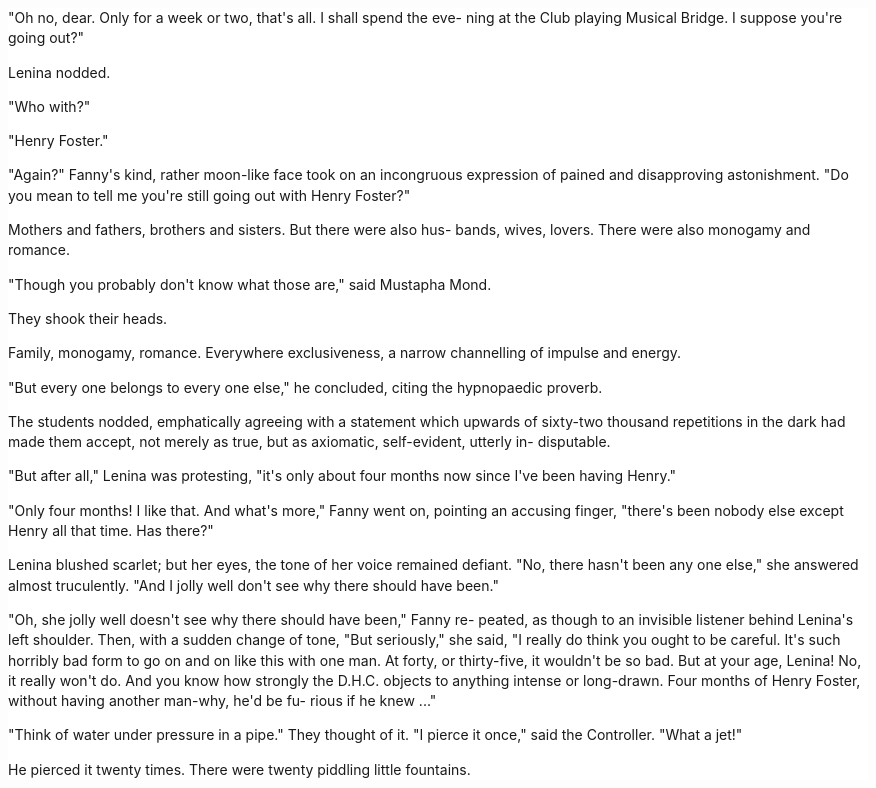 "Oh no, dear. Only for a week or two, that's all. I shall spend the eve- 
ning at the Club playing Musical Bridge. I suppose you're going out?" 

Lenina nodded. 

"Who with?" 

"Henry Foster." 

"Again?" Fanny's kind, rather moon-like face took on an incongruous 
expression of pained and disapproving astonishment. "Do you mean to 
tell me you're still going out with Henry Foster?" 

Mothers and fathers, brothers and sisters. But there were also hus- 
bands, wives, lovers. There were also monogamy and romance. 

"Though you probably don't know what those are," said Mustapha 
Mond. 

They shook their heads. 

Family, monogamy, romance. Everywhere exclusiveness, a narrow 
channelling of impulse and energy. 

"But every one belongs to every one else," he concluded, citing the 
hypnopaedic proverb. 

The students nodded, emphatically agreeing with a statement which 
upwards of sixty-two thousand repetitions in the dark had made them 
accept, not merely as true, but as axiomatic, self-evident, utterly in- 
disputable. 

"But after all," Lenina was protesting, "it's only about four months now 
since I've been having Henry." 

"Only four months! I like that. And what's more," Fanny went on, 
pointing an accusing finger, "there's been nobody else except Henry all 
that time. Has there?" 



Lenina blushed scarlet; but her eyes, the tone of her voice remained 
defiant. "No, there hasn't been any one else," she answered almost 
truculently. "And I jolly well don't see why there should have been." 

"Oh, she jolly well doesn't see why there should have been," Fanny re- 
peated, as though to an invisible listener behind Lenina's left shoulder. 
Then, with a sudden change of tone, "But seriously," she said, "I really 
do think you ought to be careful. It's such horribly bad form to go on 
and on like this with one man. At forty, or thirty-five, it wouldn't be so 
bad. But at your age, Lenina! No, it really won't do. And you know how 
strongly the D.H.C. objects to anything intense or long-drawn. Four 
months of Henry Foster, without having another man-why, he'd be fu- 
rious if he knew ..." 

"Think of water under pressure in a pipe." They thought of it. "I pierce 
it once," said the Controller. "What a jet!" 

He pierced it twenty times. There were twenty piddling little fountains. 
